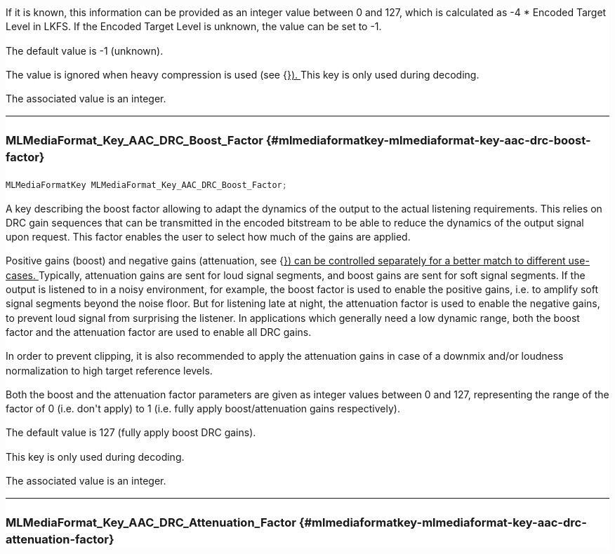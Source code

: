 If it is known, this information can be provided as an integer value between 0 and 127, which is calculated as -4 * Encoded Target Level in LKFS. If the Encoded Target Level is unknown, the value can be set to -1. 

The default value is -1 (unknown). 

The value is ignored when heavy compression is used (see {[}). ](/api-ref/api/Modules/group___media_player/group___media_player.md#mlmediaformatkey-mlmediaformat-key-aac-drc-heavy-compression)This key is only used during decoding.

The associated value is an integer. 





-----------

### MLMediaFormat_Key_AAC_DRC_Boost_Factor {#mlmediaformatkey-mlmediaformat-key-aac-drc-boost-factor}

```cpp
MLMediaFormatKey MLMediaFormat_Key_AAC_DRC_Boost_Factor;
```

A key describing the boost factor allowing to adapt the dynamics of the output to the actual listening requirements. This relies on DRC gain sequences that can be transmitted in the encoded bitstream to be able to reduce the dynamics of the output signal upon request. This factor enables the user to select how much of the gains are applied. 

Positive gains (boost) and negative gains (attenuation, see {[}) can be controlled separately for a better match to different use-cases. ](/api-ref/api/Modules/group___media_player/group___media_player.md#mlmediaformatkey-mlmediaformat-key-aac-drc-attenuation-factor)Typically, attenuation gains are sent for loud signal segments, and boost gains are sent for soft signal segments. If the output is listened to in a noisy environment, for example, the boost factor is used to enable the positive gains, i.e. to amplify soft signal segments beyond the noise floor. But for listening late at night, the attenuation factor is used to enable the negative gains, to prevent loud signal from surprising the listener. In applications which generally need a low dynamic range, both the boost factor and the attenuation factor are used to enable all DRC gains. 

In order to prevent clipping, it is also recommended to apply the attenuation gains in case of a downmix and/or loudness normalization to high target reference levels. 

Both the boost and the attenuation factor parameters are given as integer values between 0 and 127, representing the range of the factor of 0 (i.e. don't apply) to 1 (i.e. fully apply boost/attenuation gains respectively). 

The default value is 127 (fully apply boost DRC gains). 

This key is only used during decoding.

The associated value is an integer. 





-----------

### MLMediaFormat_Key_AAC_DRC_Attenuation_Factor {#mlmediaformatkey-mlmediaformat-key-aac-drc-attenuation-factor}
